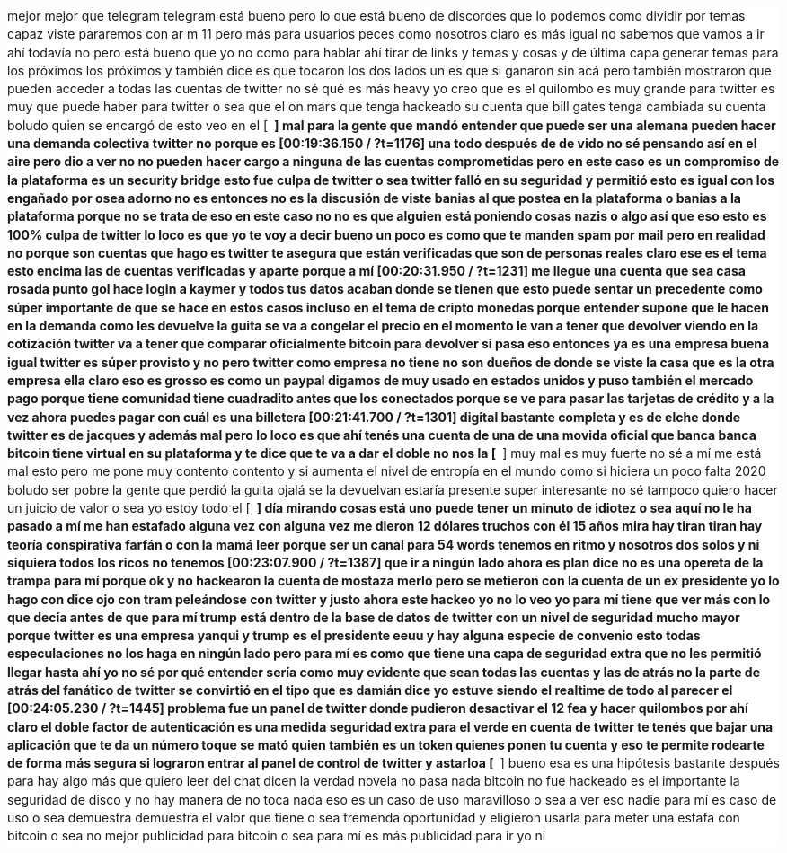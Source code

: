 mejor mejor que telegram telegram está bueno pero lo que está bueno de discordes que lo podemos como dividir por temas capaz viste pararemos con ar m 11 pero más para usuarios peces como nosotros claro es más igual no sabemos que vamos a ir ahí todavía no pero está bueno que yo no como para hablar ahí tirar de links y temas y cosas y de última capa generar temas para los próximos los próximos y también dice es que tocaron los dos lados un es que si ganaron sin acá pero también mostraron que pueden acceder a todas las cuentas de twitter no sé qué es más heavy yo creo que es el quilombo es muy grande para twitter es muy que puede haber para twitter o sea que el on mars que tenga hackeado su cuenta que bill gates tenga cambiada su cuenta boludo quien se encargó de esto veo en el [&nbsp;__&nbsp;] mal para la gente que mandó entender que puede ser una alemana pueden hacer una demanda colectiva twitter no porque es 
[00:19:36.150 / ?t=1176]
una todo después de de vido no sé pensando así en el aire pero dio a ver no no pueden hacer cargo a ninguna de las cuentas comprometidas pero en este caso es un compromiso de la plataforma es un security bridge esto fue culpa de twitter o sea twitter falló en su seguridad y permitió esto es igual con los engañado por osea adorno no es entonces no es la discusión de viste banias al que postea en la plataforma o banias a la plataforma porque no se trata de eso en este caso no no es que alguien está poniendo cosas nazis o algo así que eso esto es 100% culpa de twitter lo loco es que yo te voy a decir bueno un poco es como que te manden spam por mail pero en realidad no porque son cuentas que hago es twitter te asegura que están verificadas que son de personas reales claro ese es el tema esto encima las de cuentas verificadas y aparte porque a mí 
[00:20:31.950 / ?t=1231]
me llegue una cuenta que sea casa rosada punto gol hace login a kaymer y todos tus datos acaban donde se tienen que esto puede sentar un precedente como súper importante de que se hace en estos casos incluso en el tema de cripto monedas porque entender supone que le hacen en la demanda como les devuelve la guita se va a congelar el precio en el momento le van a tener que devolver viendo en la cotización twitter va a tener que comparar oficialmente bitcoin para devolver si pasa eso entonces ya es una empresa buena igual twitter es súper provisto y no pero twitter como empresa no tiene no son dueños de donde se viste la casa que es la otra empresa ella claro eso es grosso es como un paypal digamos de muy usado en estados unidos y puso también el mercado pago porque tiene comunidad tiene cuadradito antes que los conectados porque se ve para pasar las tarjetas de crédito y a la vez ahora puedes pagar con cuál es una billetera 
[00:21:41.700 / ?t=1301]
digital bastante completa y es de elche donde twitter es de jacques y además mal pero lo loco es que ahí tenés una cuenta de una de una movida oficial que banca banca bitcoin tiene virtual en su plataforma y te dice que te va a dar el doble no nos la [&nbsp;__&nbsp;] muy mal es muy fuerte no sé a mí me está mal esto pero me pone muy contento contento y si aumenta el nivel de entropía en el mundo como si hiciera un poco falta 2020 boludo ser pobre la gente que perdió la guita ojalá se la devuelvan estaría presente super interesante no sé tampoco quiero hacer un juicio de valor o sea yo estoy todo el [&nbsp;__&nbsp;] día mirando cosas está uno puede tener un minuto de idiotez o sea aquí no le ha pasado a mí me han estafado alguna vez con alguna vez me dieron 12 dólares truchos con él 15 años mira hay tiran tiran hay teoría conspirativa farfán o con la mamá leer porque ser un canal para 54 words tenemos en ritmo y nosotros dos solos y ni siquiera todos los ricos no tenemos 
[00:23:07.900 / ?t=1387]
que ir a ningún lado ahora es plan dice no es una opereta de la trampa para mí porque ok y no hackearon la cuenta de mostaza merlo pero se metieron con la cuenta de un ex presidente yo lo hago con dice ojo con tram peleándose con twitter y justo ahora este hackeo yo no lo veo yo para mí tiene que ver más con lo que decía antes de que para mí trump está dentro de la base de datos de twitter con un nivel de seguridad mucho mayor porque twitter es una empresa yanqui y trump es el presidente eeuu y hay alguna especie de convenio esto todas especulaciones no los haga en ningún lado pero para mí es como que tiene una capa de seguridad extra que no les permitió llegar hasta ahí yo no sé por qué entender sería como muy evidente que sean todas las cuentas y las de atrás no la parte de atrás del fanático de twitter se convirtió en el tipo que es damián dice yo estuve siendo el realtime de todo al parecer el 
[00:24:05.230 / ?t=1445]
problema fue un panel de twitter donde pudieron desactivar el 12 fea y hacer quilombos por ahí claro el doble factor de autenticación es una medida seguridad extra para el verde en cuenta de twitter te tenés que bajar una aplicación que te da un número toque se mató quien también es un token quienes ponen tu cuenta y eso te permite rodearte de forma más segura si lograron entrar al panel de control de twitter y astarloa [&nbsp;__&nbsp;] bueno esa es una hipótesis bastante después para hay algo más que quiero leer del chat dicen la verdad novela no pasa nada bitcoin no fue hackeado es el importante la seguridad de disco y no hay manera de no toca nada eso es un caso de uso maravilloso o sea a ver eso nadie para mí es caso de uso o sea demuestra demuestra el valor que tiene o sea tremenda oportunidad y eligieron usarla para meter una estafa con bitcoin o sea no mejor publicidad para bitcoin o sea para mí es más publicidad para ir yo ni 